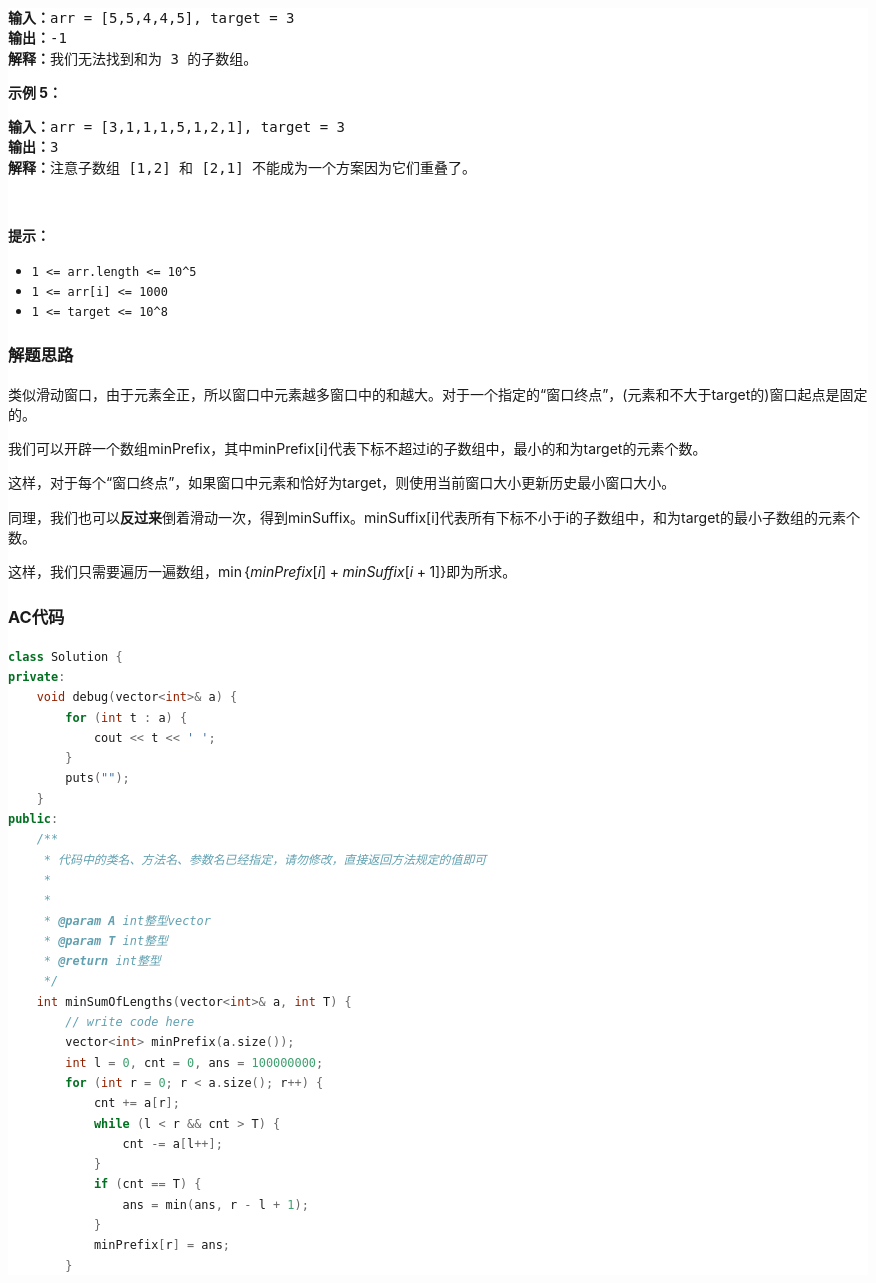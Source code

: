 <pre><strong>输入：</strong>arr = [5,5,4,4,5], target = 3
<strong>输出：</strong>-1
<strong>解释：</strong>我们无法找到和为 3 的子数组。
</pre>

<p><strong>示例 5：</strong></p>

<pre><strong>输入：</strong>arr = [3,1,1,1,5,1,2,1], target = 3
<strong>输出：</strong>3
<strong>解释：</strong>注意子数组 [1,2] 和 [2,1] 不能成为一个方案因为它们重叠了。
</pre>

<p>&nbsp;</p>

<p><strong>提示：</strong></p>

<ul>
	<li><code>1 &lt;= arr.length &lt;= 10^5</code></li>
	<li><code>1 &lt;= arr[i] &lt;= 1000</code></li>
	<li><code>1 &lt;= target &lt;= 10^8</code></li>
</ul>

### 解题思路

类似滑动窗口，由于元素全正，所以窗口中元素越多窗口中的和越大。对于一个指定的“窗口终点”，(元素和不大于target的)窗口起点是固定的。

我们可以开辟一个数组minPrefix，其中minPrefix[i]代表下标不超过i的子数组中，最小的和为target的元素个数。

这样，对于每个“窗口终点”，如果窗口中元素和恰好为target，则使用当前窗口大小更新历史最小窗口大小。

同理，我们也可以**反过来**倒着滑动一次，得到minSuffix。minSuffix[i]代表所有下标不小于i的子数组中，和为target的最小子数组的元素个数。

这样，我们只需要遍历一遍数组，$\min\{minPrefix[i] + minSuffix[i + 1]\}$即为所求。

### AC代码

```cpp
class Solution {
private:
    void debug(vector<int>& a) {
        for (int t : a) {
            cout << t << ' ';
        }
        puts("");
    }
public:
    /**
     * 代码中的类名、方法名、参数名已经指定，请勿修改，直接返回方法规定的值即可
     *
     * 
     * @param A int整型vector 
     * @param T int整型 
     * @return int整型
     */
    int minSumOfLengths(vector<int>& a, int T) {
        // write code here
        vector<int> minPrefix(a.size());
        int l = 0, cnt = 0, ans = 100000000;
        for (int r = 0; r < a.size(); r++) {
            cnt += a[r];
            while (l < r && cnt > T) {
                cnt -= a[l++];
            }
            if (cnt == T) {
                ans = min(ans, r - l + 1);
            }
            minPrefix[r] = ans;
        }
```
